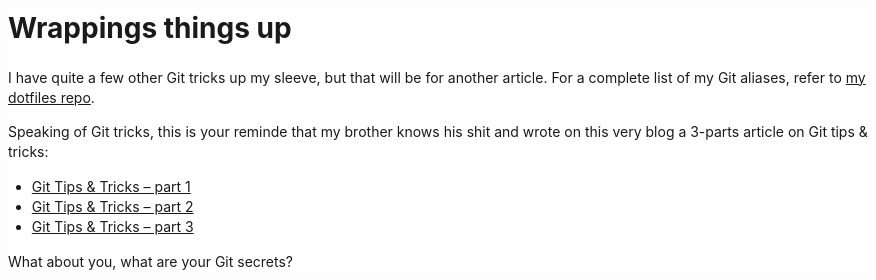 # Wrappings things up

I have quite a few other Git tricks up my sleeve, but that will be for another article. For a complete list of my Git aliases, refer to [my dotfiles repo](https://github.com/KittyGiraudel/dotfiles/blob/master/.gitconfig).

Speaking of Git tricks, this is your reminde that my brother knows his shit and wrote on this very blog a 3-parts article on Git tips & tricks:

- [Git Tips & Tricks – part 1](/2014/03/10/git-tips-and-tricks-part-1/)
- [Git Tips & Tricks – part 2](/2014/03/17/git-tips-and-tricks-part-2/)
- [Git Tips & Tricks – part 3](/2014/03/24/git-tips-and-tricks-part-3/)

What about you, what are your Git secrets?

